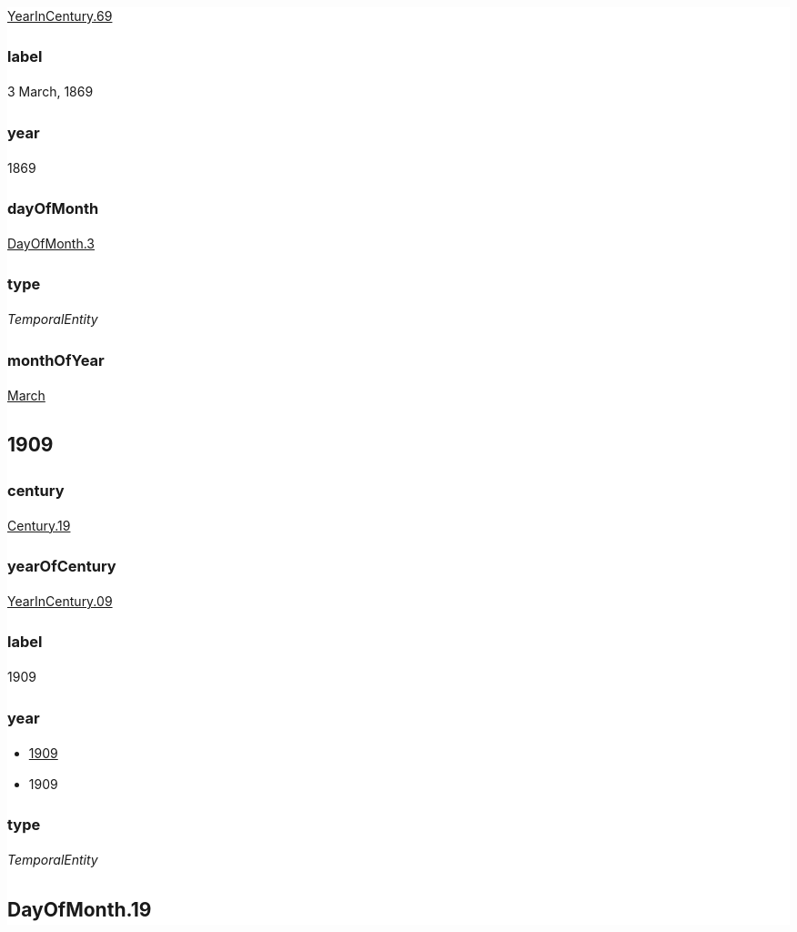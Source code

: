 
[YearInCentury.69](#YearInCentury.69)

### label


3 March, 1869

### year


1869

### dayOfMonth


[DayOfMonth.3](#DayOfMonth.3)

### type


*TemporalEntity*

### monthOfYear


[March](#March)

## 1909

### century


[Century.19](#Century.19)

### yearOfCentury


[YearInCentury.09](#YearInCentury.09)

### label


1909

### year

 - [1909](#1909)

 - 1909

### type


*TemporalEntity*

## DayOfMonth.19
